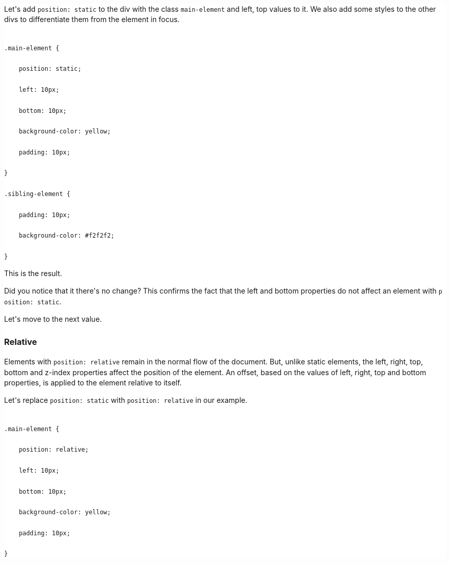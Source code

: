 Let's add `position: static` to the div with the class `main-element` and left, top values to it. We also add some styles to the other divs to differentiate them from the element in focus.

```

.main-element {

    position: static;

    left: 10px;

    bottom: 10px;

    background-color: yellow;

    padding: 10px;

}

.sibling-element {

    padding: 10px;

    background-color: #f2f2f2;

}

```

This is the result.

Did you notice that it there's no change? This confirms the fact that the left and bottom properties do not affect an element with `position: static`.

Let's move to the next value.

### Relative

Elements with `position: relative` remain in the normal flow of the document. But, unlike static elements, the left, right, top, bottom and z-index properties affect the position of the element. An offset, based on the values of left, right, top and bottom properties, is applied to the element relative to itself.

Let's replace `position: static` with `position: relative` in our example.

```

.main-element {

    position: relative;

    left: 10px;

    bottom: 10px;

    background-color: yellow;

    padding: 10px;

}

```
